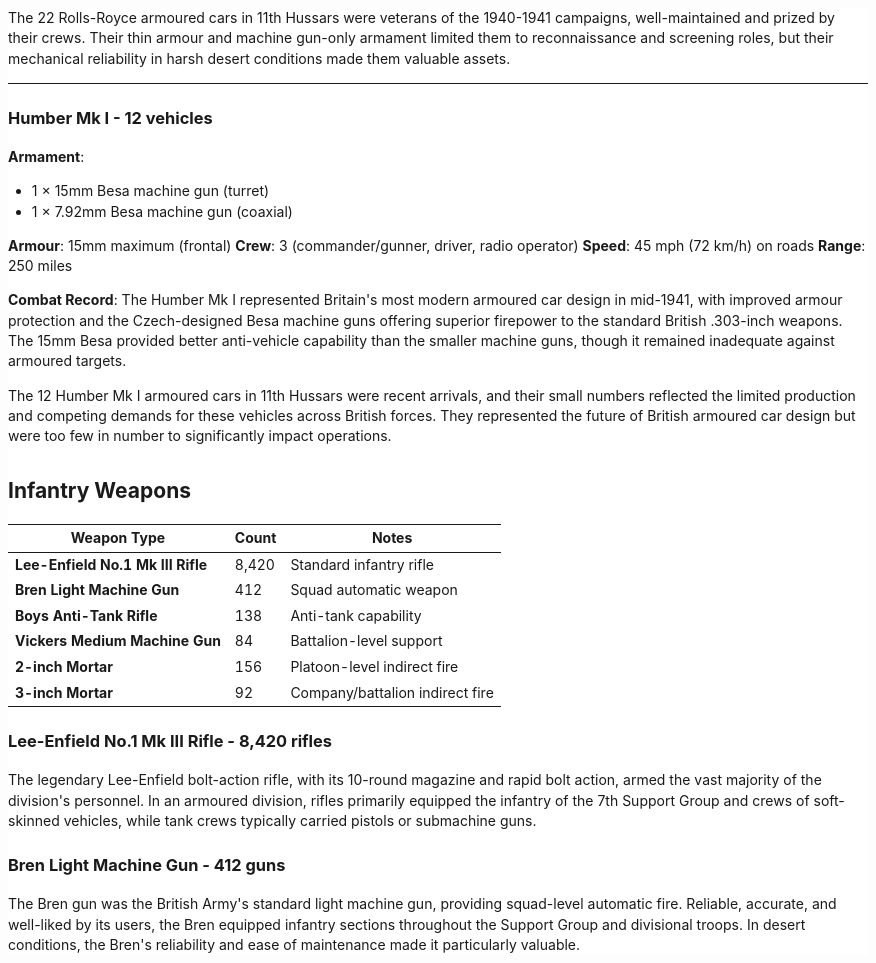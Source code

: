 The 22 Rolls-Royce armoured cars in 11th Hussars were veterans of the 1940-1941 campaigns, well-maintained and prized by their crews. Their thin armour and machine gun-only armament limited them to reconnaissance and screening roles, but their mechanical reliability in harsh desert conditions made them valuable assets.

---

### Humber Mk I - 12 vehicles

**Armament**:
- 1 × 15mm Besa machine gun (turret)
- 1 × 7.92mm Besa machine gun (coaxial)

**Armour**: 15mm maximum (frontal)
**Crew**: 3 (commander/gunner, driver, radio operator)
**Speed**: 45 mph (72 km/h) on roads
**Range**: 250 miles

**Combat Record**: The Humber Mk I represented Britain's most modern armoured car design in mid-1941, with improved armour protection and the Czech-designed Besa machine guns offering superior firepower to the standard British .303-inch weapons. The 15mm Besa provided better anti-vehicle capability than the smaller machine guns, though it remained inadequate against armoured targets.

The 12 Humber Mk I armoured cars in 11th Hussars were recent arrivals, and their small numbers reflected the limited production and competing demands for these vehicles across British forces. They represented the future of British armoured car design but were too few in number to significantly impact operations.

## Infantry Weapons

| Weapon Type | Count | Notes |
|-------------|-------|-------|
| **Lee-Enfield No.1 Mk III Rifle** | 8,420 | Standard infantry rifle |
| **Bren Light Machine Gun** | 412 | Squad automatic weapon |
| **Boys Anti-Tank Rifle** | 138 | Anti-tank capability |
| **Vickers Medium Machine Gun** | 84 | Battalion-level support |
| **2-inch Mortar** | 156 | Platoon-level indirect fire |
| **3-inch Mortar** | 92 | Company/battalion indirect fire |

### Lee-Enfield No.1 Mk III Rifle - 8,420 rifles

The legendary Lee-Enfield bolt-action rifle, with its 10-round magazine and rapid bolt action, armed the vast majority of the division's personnel. In an armoured division, rifles primarily equipped the infantry of the 7th Support Group and crews of soft-skinned vehicles, while tank crews typically carried pistols or submachine guns.

### Bren Light Machine Gun - 412 guns

The Bren gun was the British Army's standard light machine gun, providing squad-level automatic fire. Reliable, accurate, and well-liked by its users, the Bren equipped infantry sections throughout the Support Group and divisional troops. In desert conditions, the Bren's reliability and ease of maintenance made it particularly valuable.
